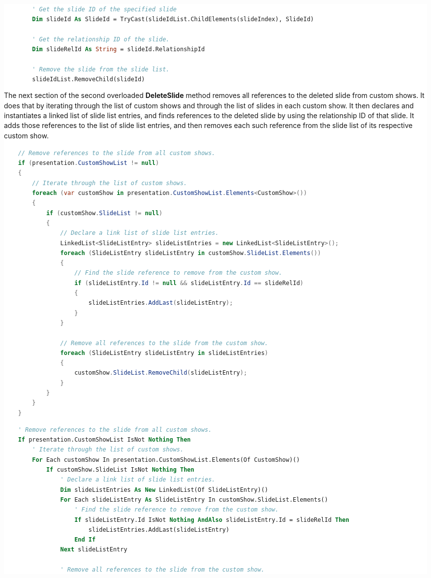 ```vb
        ' Get the slide ID of the specified slide
        Dim slideId As SlideId = TryCast(slideIdList.ChildElements(slideIndex), SlideId)

        ' Get the relationship ID of the slide.
        Dim slideRelId As String = slideId.RelationshipId

        ' Remove the slide from the slide list.
        slideIdList.RemoveChild(slideId)
```

The next section of the second overloaded **DeleteSlide** method removes all references to the
deleted slide from custom shows. It does that by iterating through the
list of custom shows and through the list of slides in each custom show.
It then declares and instantiates a linked list of slide list entries,
and finds references to the deleted slide by using the relationship ID
of that slide. It adds those references to the list of slide list
entries, and then removes each such reference from the slide list of its
respective custom show.

```csharp
    // Remove references to the slide from all custom shows.
    if (presentation.CustomShowList != null)
    {
        // Iterate through the list of custom shows.
        foreach (var customShow in presentation.CustomShowList.Elements<CustomShow>())
        {
            if (customShow.SlideList != null)
            {
                // Declare a link list of slide list entries.
                LinkedList<SlideListEntry> slideListEntries = new LinkedList<SlideListEntry>();
                foreach (SlideListEntry slideListEntry in customShow.SlideList.Elements())
                {
                    // Find the slide reference to remove from the custom show.
                    if (slideListEntry.Id != null && slideListEntry.Id == slideRelId)
                    {
                        slideListEntries.AddLast(slideListEntry);
                    }
                }

                // Remove all references to the slide from the custom show.
                foreach (SlideListEntry slideListEntry in slideListEntries)
                {
                    customShow.SlideList.RemoveChild(slideListEntry);
                }
            }
        }
    }
```

```vb
    ' Remove references to the slide from all custom shows.
    If presentation.CustomShowList IsNot Nothing Then
        ' Iterate through the list of custom shows.
        For Each customShow In presentation.CustomShowList.Elements(Of CustomShow)()
            If customShow.SlideList IsNot Nothing Then
                ' Declare a link list of slide list entries.
                Dim slideListEntries As New LinkedList(Of SlideListEntry)()
                For Each slideListEntry As SlideListEntry In customShow.SlideList.Elements()
                    ' Find the slide reference to remove from the custom show.
                    If slideListEntry.Id IsNot Nothing AndAlso slideListEntry.Id = slideRelId Then
                        slideListEntries.AddLast(slideListEntry)
                    End If
                Next slideListEntry

                ' Remove all references to the slide from the custom show.
```